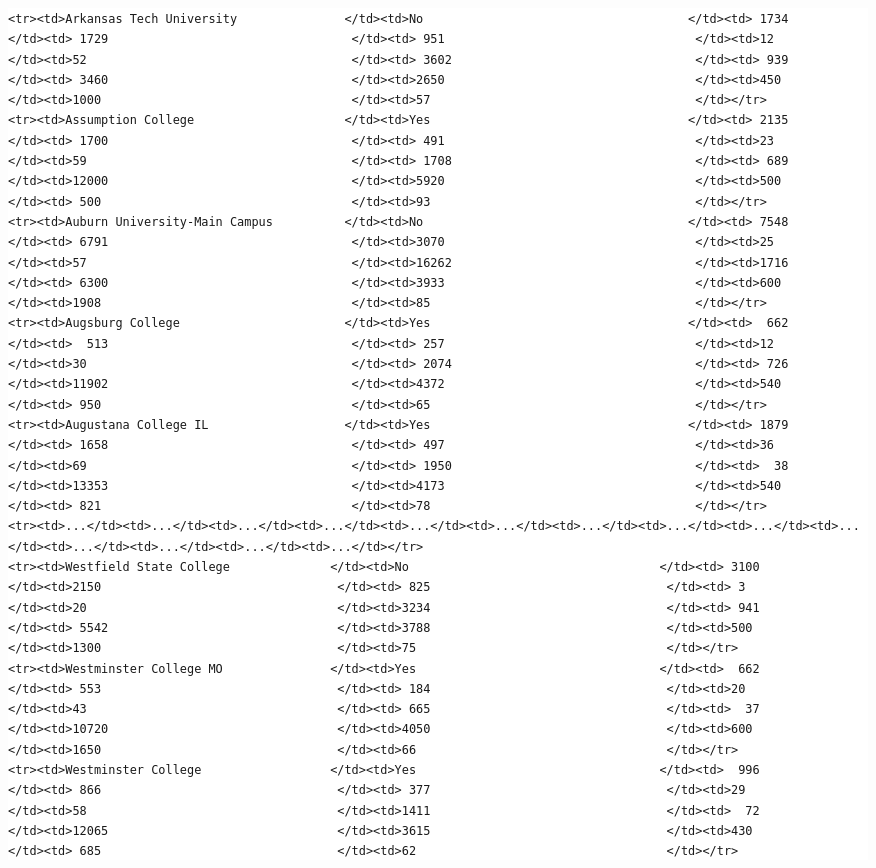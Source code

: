 	<tr><td>Arkansas Tech University               </td><td>No                                     </td><td> 1734                                  </td><td> 1729                                  </td><td> 951                                   </td><td>12                                     </td><td>52                                     </td><td> 3602                                  </td><td> 939                                   </td><td> 3460                                  </td><td>2650                                   </td><td>450                                    </td><td>1000                                   </td><td>57                                     </td></tr>
	<tr><td>Assumption College                     </td><td>Yes                                    </td><td> 2135                                  </td><td> 1700                                  </td><td> 491                                   </td><td>23                                     </td><td>59                                     </td><td> 1708                                  </td><td> 689                                   </td><td>12000                                  </td><td>5920                                   </td><td>500                                    </td><td> 500                                   </td><td>93                                     </td></tr>
	<tr><td>Auburn University-Main Campus          </td><td>No                                     </td><td> 7548                                  </td><td> 6791                                  </td><td>3070                                   </td><td>25                                     </td><td>57                                     </td><td>16262                                  </td><td>1716                                   </td><td> 6300                                  </td><td>3933                                   </td><td>600                                    </td><td>1908                                   </td><td>85                                     </td></tr>
	<tr><td>Augsburg College                       </td><td>Yes                                    </td><td>  662                                  </td><td>  513                                  </td><td> 257                                   </td><td>12                                     </td><td>30                                     </td><td> 2074                                  </td><td> 726                                   </td><td>11902                                  </td><td>4372                                   </td><td>540                                    </td><td> 950                                   </td><td>65                                     </td></tr>
	<tr><td>Augustana College IL                   </td><td>Yes                                    </td><td> 1879                                  </td><td> 1658                                  </td><td> 497                                   </td><td>36                                     </td><td>69                                     </td><td> 1950                                  </td><td>  38                                   </td><td>13353                                  </td><td>4173                                   </td><td>540                                    </td><td> 821                                   </td><td>78                                     </td></tr>
	<tr><td>...</td><td>...</td><td>...</td><td>...</td><td>...</td><td>...</td><td>...</td><td>...</td><td>...</td><td>...</td><td>...</td><td>...</td><td>...</td><td>...</td></tr>
	<tr><td>Westfield State College              </td><td>No                                   </td><td> 3100                                </td><td>2150                                 </td><td> 825                                 </td><td> 3                                   </td><td>20                                   </td><td>3234                                 </td><td> 941                                 </td><td> 5542                                </td><td>3788                                 </td><td>500                                  </td><td>1300                                 </td><td>75                                   </td></tr>
	<tr><td>Westminster College MO               </td><td>Yes                                  </td><td>  662                                </td><td> 553                                 </td><td> 184                                 </td><td>20                                   </td><td>43                                   </td><td> 665                                 </td><td>  37                                 </td><td>10720                                </td><td>4050                                 </td><td>600                                  </td><td>1650                                 </td><td>66                                   </td></tr>
	<tr><td>Westminster College                  </td><td>Yes                                  </td><td>  996                                </td><td> 866                                 </td><td> 377                                 </td><td>29                                   </td><td>58                                   </td><td>1411                                 </td><td>  72                                 </td><td>12065                                </td><td>3615                                 </td><td>430                                  </td><td> 685                                 </td><td>62                                   </td></tr>